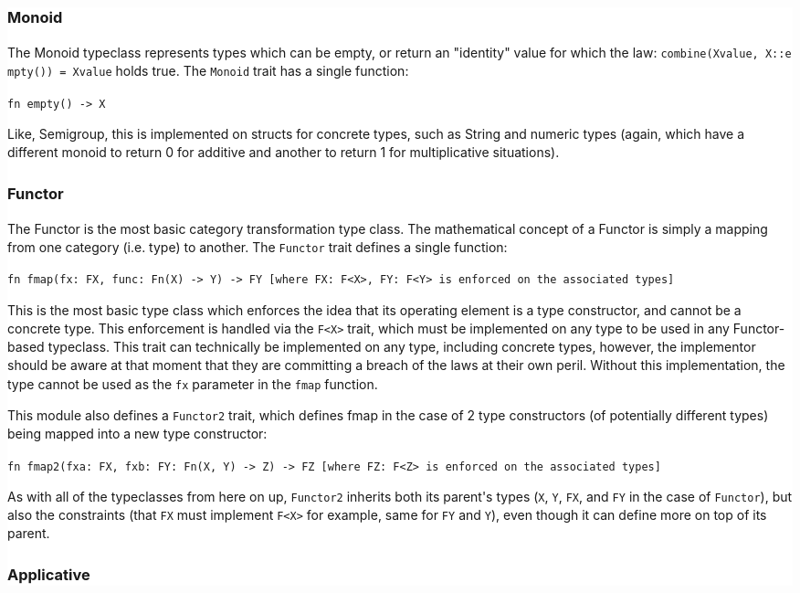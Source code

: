 ### Monoid

The Monoid typeclass represents types which can be empty, or return an "identity" value for which the law:
`combine(Xvalue, X::empty()) = Xvalue` holds true.  The `Monoid` trait has a single function: 

```
fn empty() -> X
```
  
Like, Semigroup, this is implemented on structs for concrete types, such as String and numeric types (again,
which have a different monoid to return 0 for additive and another to return 1 for multiplicative situations).

### Functor

The Functor is the most basic category transformation type class.  The mathematical concept of a Functor
is simply a mapping from one category (i.e. type) to another.  The `Functor` trait defines a single function:

```
fn fmap(fx: FX, func: Fn(X) -> Y) -> FY [where FX: F<X>, FY: F<Y> is enforced on the associated types]
``` 

This is the most basic type class which enforces the idea that its operating element is a type constructor, and
cannot be a concrete type.  This enforcement is handled via the `F<X>` trait, which must be implemented on any
type to be used in any Functor-based typeclass.  This trait can technically be implemented on any type, 
including concrete types, however, the implementor should be aware at that moment that they are committing a 
breach of the laws at their own peril.  Without this implementation, the type cannot be used as the `fx`
parameter in the `fmap` function.

This module also defines a `Functor2` trait, which defines fmap in the case of 2 type constructors (of 
potentially different types) being mapped into a new type constructor:

```
fn fmap2(fxa: FX, fxb: FY: Fn(X, Y) -> Z) -> FZ [where FZ: F<Z> is enforced on the associated types]
```
 
As with all of the typeclasses from here on up, `Functor2` inherits both its parent's types (`X`, `Y`, `FX`, and 
`FY` in the case of `Functor`), but also the constraints (that `FX` must implement `F<X>` for example, same for `FY` 
and `Y`), even though it can define more on top of its parent.

### Applicative
